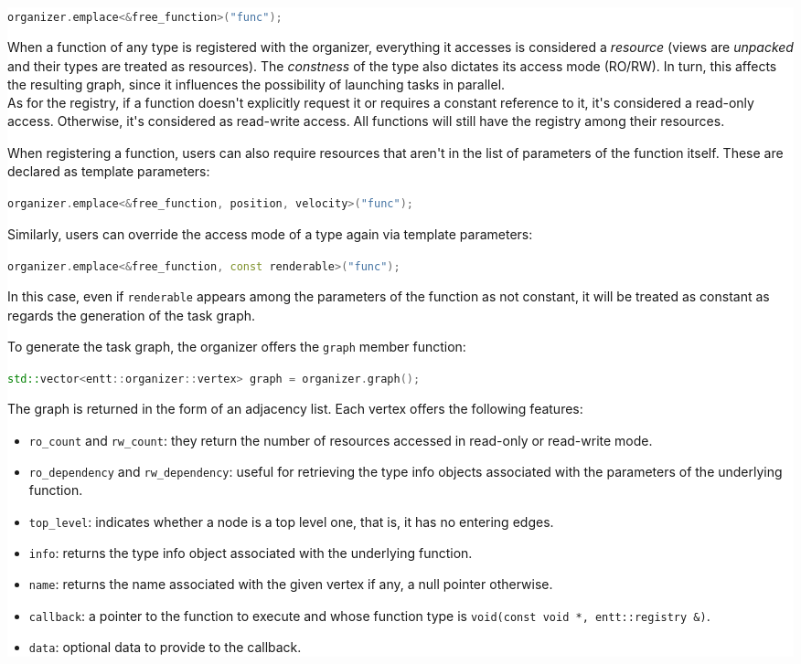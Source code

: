 ```cpp
organizer.emplace<&free_function>("func");
```

When a function of any type is registered with the organizer, everything it
accesses is considered a _resource_ (views are _unpacked_ and their types are
treated as resources). The _constness_ of the type also dictates its access mode
(RO/RW). In turn, this affects the resulting graph, since it influences the
possibility of launching tasks in parallel.<br/>
As for the registry, if a function doesn't explicitly request it or requires a
constant reference to it, it's considered a read-only access. Otherwise, it's
considered as read-write access. All functions will still have the registry
among their resources.

When registering a function, users can also require resources that aren't in the
list of parameters of the function itself. These are declared as template
parameters:

```cpp
organizer.emplace<&free_function, position, velocity>("func");
```

Similarly, users can override the access mode of a type again via template
parameters:

```cpp
organizer.emplace<&free_function, const renderable>("func");
```

In this case, even if `renderable` appears among the parameters of the function
as not constant, it will be treated as constant as regards the generation of the
task graph.

To generate the task graph, the organizer offers the `graph` member function:

```cpp
std::vector<entt::organizer::vertex> graph = organizer.graph();
```

The graph is returned in the form of an adjacency list. Each vertex offers the
following features:

* `ro_count` and `rw_count`: they return the number of resources accessed in
  read-only or read-write mode.

* `ro_dependency` and `rw_dependency`: useful for retrieving the type info
  objects associated with the parameters of the underlying function.

* `top_level`: indicates whether a node is a top level one, that is, it has no
  entering edges.

* `info`: returns the type info object associated with the underlying function.

* `name`: returns the name associated with the given vertex if any, a null
  pointer otherwise.

* `callback`: a pointer to the function to execute and whose function type is
  `void(const void *, entt::registry &)`.

* `data`: optional data to provide to the callback.
